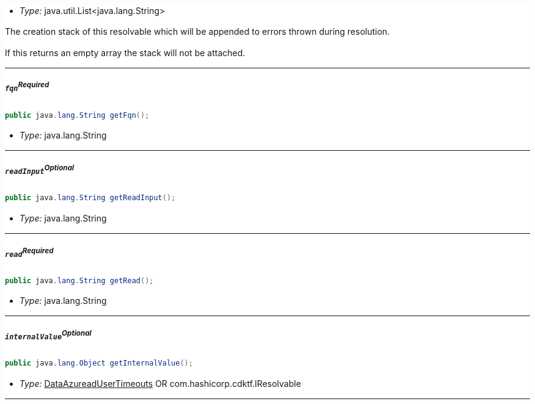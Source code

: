 - *Type:* java.util.List<java.lang.String>

The creation stack of this resolvable which will be appended to errors thrown during resolution.

If this returns an empty array the stack will not be attached.

---

##### `fqn`<sup>Required</sup> <a name="fqn" id="@cdktf/provider-azuread.dataAzureadUser.DataAzureadUserTimeoutsOutputReference.property.fqn"></a>

```java
public java.lang.String getFqn();
```

- *Type:* java.lang.String

---

##### `readInput`<sup>Optional</sup> <a name="readInput" id="@cdktf/provider-azuread.dataAzureadUser.DataAzureadUserTimeoutsOutputReference.property.readInput"></a>

```java
public java.lang.String getReadInput();
```

- *Type:* java.lang.String

---

##### `read`<sup>Required</sup> <a name="read" id="@cdktf/provider-azuread.dataAzureadUser.DataAzureadUserTimeoutsOutputReference.property.read"></a>

```java
public java.lang.String getRead();
```

- *Type:* java.lang.String

---

##### `internalValue`<sup>Optional</sup> <a name="internalValue" id="@cdktf/provider-azuread.dataAzureadUser.DataAzureadUserTimeoutsOutputReference.property.internalValue"></a>

```java
public java.lang.Object getInternalValue();
```

- *Type:* <a href="#@cdktf/provider-azuread.dataAzureadUser.DataAzureadUserTimeouts">DataAzureadUserTimeouts</a> OR com.hashicorp.cdktf.IResolvable

---




